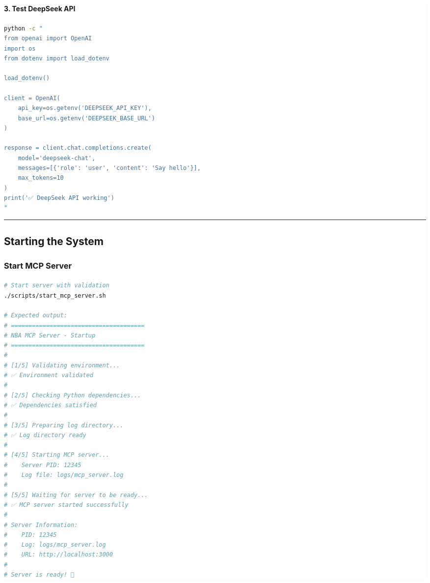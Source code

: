 
#### 3. Test DeepSeek API

```bash
python -c "
from openai import OpenAI
import os
from dotenv import load_dotenv

load_dotenv()

client = OpenAI(
    api_key=os.getenv('DEEPSEEK_API_KEY'),
    base_url=os.getenv('DEEPSEEK_BASE_URL')
)

response = client.chat.completions.create(
    model='deepseek-chat',
    messages=[{'role': 'user', 'content': 'Say hello'}],
    max_tokens=10
)
print('✅ DeepSeek API working')
"
```

---

## Starting the System

### Start MCP Server

```bash
# Start server with validation
./scripts/start_mcp_server.sh

# Expected output:
# ======================================
# NBA MCP Server - Startup
# ======================================
#
# [1/5] Validating environment...
# ✅ Environment validated
#
# [2/5] Checking Python dependencies...
# ✅ Dependencies satisfied
#
# [3/5] Preparing log directory...
# ✅ Log directory ready
#
# [4/5] Starting MCP server...
#    Server PID: 12345
#    Log file: logs/mcp_server.log
#
# [5/5] Waiting for server to be ready...
# ✅ MCP server started successfully
#
# Server Information:
#    PID: 12345
#    Log: logs/mcp_server.log
#    URL: http://localhost:3000
#
# Server is ready! 🚀
```
